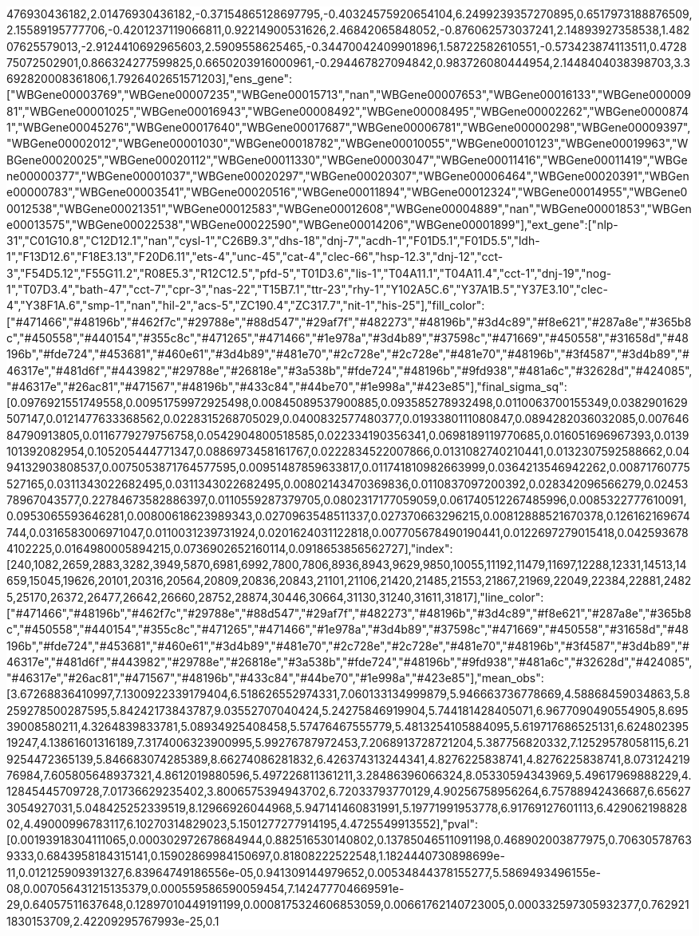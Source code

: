 476930436182,2.01476930436182,-0.37154865128697795,-0.40324575920654104,6.2499239357270895,0.6517973188876509,2.15589195777706,-0.4201237119066811,0.92214900531626,2.46842065848052,-0.876062573037241,2.14893927358538,1.48207625579013,-2.9124410692965603,2.5909558625465,-0.34470042409901896,1.58722582610551,-0.573423874113511,0.472875072502901,0.866324277599825,0.6650203916000961,-0.294467827094842,0.983726080444954,2.1448404038398703,3.3692820008361806,1.7926402651571203],"ens_gene":["WBGene00003769","WBGene00007235","WBGene00015713","nan","WBGene00007653","WBGene00016133","WBGene00000981","WBGene00001025","WBGene00016943","WBGene00008492","WBGene00008495","WBGene00002262","WBGene00008741","WBGene00045276","WBGene00017640","WBGene00017687","WBGene00006781","WBGene00000298","WBGene00009397","WBGene00002012","WBGene00001030","WBGene00018782","WBGene00010055","WBGene00010123","WBGene00019963","WBGene00020025","WBGene00020112","WBGene00011330","WBGene00003047","WBGene00011416","WBGene00011419","WBGene00000377","WBGene00001037","WBGene00020297","WBGene00020307","WBGene00006464","WBGene00020391","WBGene00000783","WBGene00003541","WBGene00020516","WBGene00011894","WBGene00012324","WBGene00014955","WBGene00012538","WBGene00021351","WBGene00012583","WBGene00012608","WBGene00004889","nan","WBGene00001853","WBGene00013575","WBGene00022538","WBGene00022590","WBGene00014206","WBGene00001899"],"ext_gene":["nlp-31","C01G10.8","C12D12.1","nan","cysl-1","C26B9.3","dhs-18","dnj-7","acdh-1","F01D5.1","F01D5.5","ldh-1","F13D12.6","F18E3.13","F20D6.11","ets-4","unc-45","cat-4","clec-66","hsp-12.3","dnj-12","cct-3","F54D5.12","F55G11.2","R08E5.3","R12C12.5","pfd-5","T01D3.6","lis-1","T04A11.1","T04A11.4","cct-1","dnj-19","nog-1","T07D3.4","bath-47","cct-7","cpr-3","nas-22","T15B7.1","ttr-23","rhy-1","Y102A5C.6","Y37A1B.5","Y37E3.10","clec-4","Y38F1A.6","smp-1","nan","hil-2","acs-5","ZC190.4","ZC317.7","nit-1","his-25"],"fill_color":["#471466","#48196b","#462f7c","#29788e","#88d547","#29af7f","#482273","#48196b","#3d4c89","#f8e621","#287a8e","#365b8c","#450558","#440154","#355c8c","#471265","#471466","#1e978a","#3d4b89","#37598c","#471669","#450558","#31658d","#48196b","#fde724","#453681","#460e61","#3d4b89","#481e70","#2c728e","#2c728e","#481e70","#48196b","#3f4587","#3d4b89","#46317e","#481d6f","#443982","#29788e","#26818e","#3a538b","#fde724","#48196b","#9fd938","#481a6c","#32628d","#424085","#46317e","#26ac81","#471567","#48196b","#433c84","#44be70","#1e998a","#423e85"],"final_sigma_sq":[0.0976921551749558,0.00951759972925498,0.00845089537900885,0.093585278932498,0.0110063700155349,0.0382901629507147,0.0121477633368562,0.0228315268705029,0.0400832577480377,0.0193380111080847,0.0894282036032085,0.00764684790913805,0.0116779279756758,0.0542904800518585,0.022334190356341,0.0698189119770685,0.016051696967393,0.0139101392082954,0.105205444771347,0.0886973458161767,0.0222834522007866,0.0131082740210441,0.0132307592588662,0.0494132903808537,0.0075053871764577595,0.00951487859633817,0.011741810982663999,0.0364213546942262,0.00871760775527165,0.0311343022682495,0.0311343022682495,0.00802143470369836,0.0110837097200392,0.028342096566279,0.0245378967043577,0.22784673582886397,0.0110559287379705,0.0802317177059059,0.061740512267485996,0.0085322777610091,0.0953065593646281,0.00800618623989343,0.0270963548511337,0.027370663296215,0.00812888521670378,0.126162169674744,0.0316583006971047,0.0110031239731924,0.0201624031122818,0.007705678490190441,0.0122697279015418,0.0425936784102225,0.0164980005894215,0.0736902652160114,0.0918653856562727],"index":[240,1082,2659,2883,3282,3949,5870,6981,6992,7800,7806,8936,8943,9629,9850,10055,11192,11479,11697,12288,12331,14513,14659,15045,19626,20101,20316,20564,20809,20836,20843,21101,21106,21420,21485,21553,21867,21969,22049,22384,22881,24825,25170,26372,26477,26642,26660,28752,28874,30446,30664,31130,31240,31611,31817],"line_color":["#471466","#48196b","#462f7c","#29788e","#88d547","#29af7f","#482273","#48196b","#3d4c89","#f8e621","#287a8e","#365b8c","#450558","#440154","#355c8c","#471265","#471466","#1e978a","#3d4b89","#37598c","#471669","#450558","#31658d","#48196b","#fde724","#453681","#460e61","#3d4b89","#481e70","#2c728e","#2c728e","#481e70","#48196b","#3f4587","#3d4b89","#46317e","#481d6f","#443982","#29788e","#26818e","#3a538b","#fde724","#48196b","#9fd938","#481a6c","#32628d","#424085","#46317e","#26ac81","#471567","#48196b","#433c84","#44be70","#1e998a","#423e85"],"mean_obs":[3.67268836410997,7.1300922339179404,6.518626552974331,7.060133134999879,5.946663736778669,4.58868459034863,5.8259278500287595,5.84242173843787,9.03552707040424,5.24275846919904,5.744181428405071,6.9677090490554905,8.69539008580211,4.3264839833781,5.08934925408458,5.57476467555779,5.4813254105884095,5.619717686525131,6.62480239519247,4.13861601316189,7.3174006323900995,5.99276787972453,7.2068913728721204,5.387756820332,7.12529578058115,6.219254472365139,5.846683074285389,8.66274086281832,6.426374313244341,4.8276225838741,4.8276225838741,8.07312421976984,7.605805648937321,4.8612019880596,5.497226811361211,3.28486396066324,8.05330594343969,5.49617969888229,4.12845445709728,7.01736629235402,3.8006575394943702,6.72033793770129,4.90256758956264,6.75788942436687,6.656273054927031,5.048425252339519,8.12966926044968,5.947141460831991,5.19771991953778,6.91769127601113,6.42906219882802,4.49000996783117,6.10270314829023,5.1501277277914195,4.4725549913552],"pval":[0.00193918304111065,0.000302972678684944,0.882516530140802,0.13785046511091198,0.468902003877975,0.706305787639333,0.6843958184315141,0.15902869984150697,0.81808222522548,1.1824440730898699e-11,0.012125909391327,6.83964749186556e-05,0.941309144979652,0.00534844378155277,5.5869493496155e-08,0.007056431215135379,0.000559586590059454,7.142477704669591e-29,0.64057511637648,0.12897010449191199,0.0008175324606853059,0.00661762140723005,0.000332597305932377,0.7629211830153709,2.42209295767993e-25,0.1